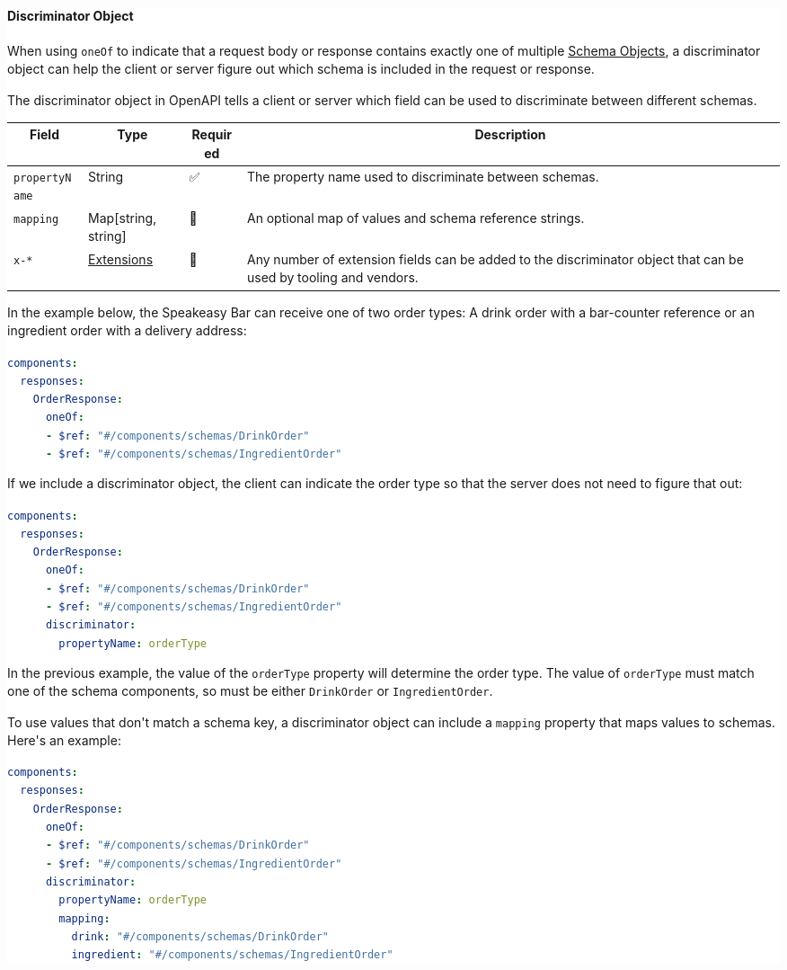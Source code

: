 #### Discriminator Object

When using `oneOf` to indicate that a request body or response contains exactly one of multiple [Schema Objects](#schema-object), a discriminator object can help the client or server figure out which schema is included in the request or response.

The discriminator object in OpenAPI tells a client or server which field can be used to discriminate between different schemas.

| Field          | Type                      | Required           | Description                                                                                                      |
| -------------- | ------------------------- | ------------------ | ---------------------------------------------------------------------------------------------------------------- |
| `propertyName` | String                  | ✅ | The property name used to discriminate between schemas.                                                          |
| `mapping`      | Map[string, string]      | 🚫 | An optional map of values and schema reference strings.                                                          |
| `x-*`          | [Extensions](#extensions) | 🚫 | Any number of extension fields can be added to the discriminator object that can be used by tooling and vendors. |

In the example below, the Speakeasy Bar can receive one of two order types: A drink order with a bar-counter reference or an ingredient order with a delivery address:

```yaml
components:
  responses:
    OrderResponse:
      oneOf:
      - $ref: "#/components/schemas/DrinkOrder"
      - $ref: "#/components/schemas/IngredientOrder"
```

If we include a discriminator object, the client can indicate the order type so that the server does not need to figure that out:

```yaml
components:
  responses:
    OrderResponse:
      oneOf:
      - $ref: "#/components/schemas/DrinkOrder"
      - $ref: "#/components/schemas/IngredientOrder"
      discriminator:
        propertyName: orderType
```

In the previous example, the value of the `orderType` property will determine the order type. The value of `orderType` must match one of the schema components, so must be either `DrinkOrder` or `IngredientOrder`.

To use values that don't match a schema key, a discriminator object can include a `mapping` property that maps values to schemas. Here's an example:

```yaml
components:
  responses:
    OrderResponse:
      oneOf:
      - $ref: "#/components/schemas/DrinkOrder"
      - $ref: "#/components/schemas/IngredientOrder"
      discriminator:
        propertyName: orderType
        mapping:
          drink: "#/components/schemas/DrinkOrder"
          ingredient: "#/components/schemas/IngredientOrder"
```
